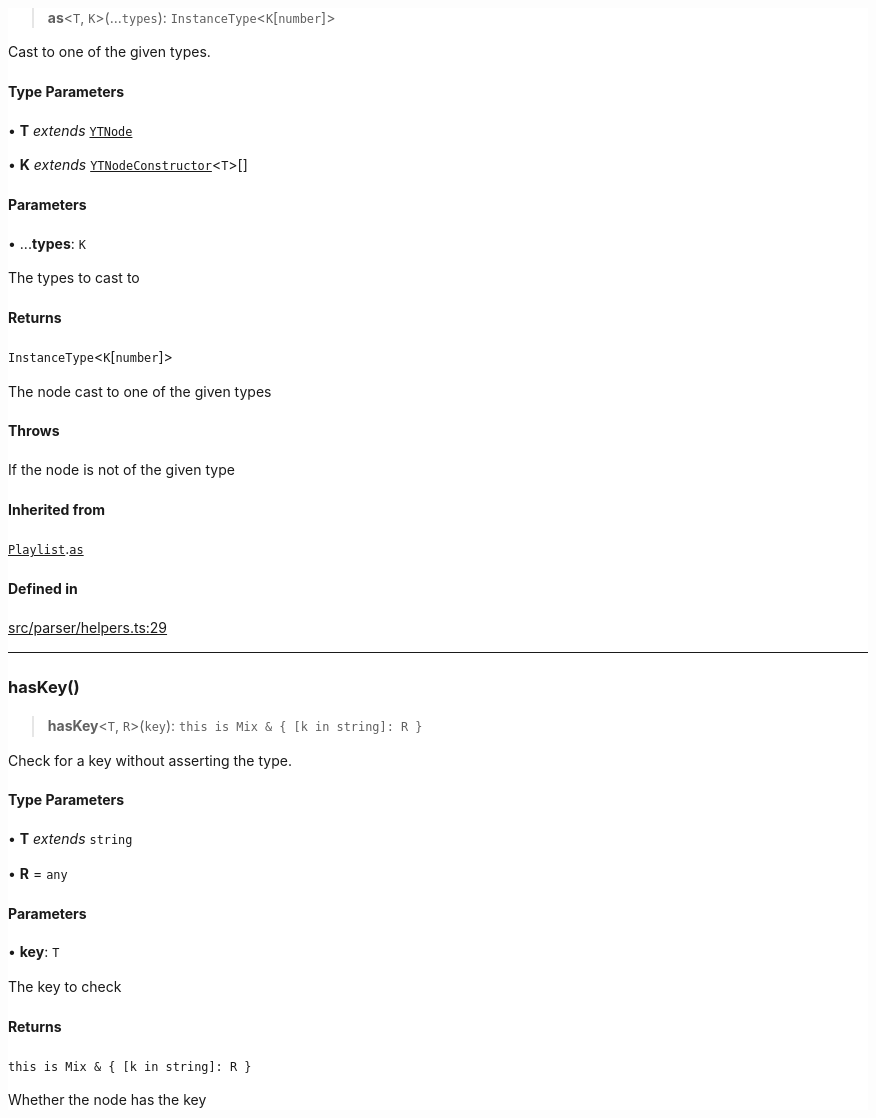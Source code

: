 > **as**\<`T`, `K`\>(...`types`): `InstanceType`\<`K`\[`number`\]\>

Cast to one of the given types.

#### Type Parameters

• **T** *extends* [`YTNode`](../../Helpers/classes/YTNode.md)

• **K** *extends* [`YTNodeConstructor`](../../Helpers/interfaces/YTNodeConstructor.md)\<`T`\>[]

#### Parameters

• ...**types**: `K`

The types to cast to

#### Returns

`InstanceType`\<`K`\[`number`\]\>

The node cast to one of the given types

#### Throws

If the node is not of the given type

#### Inherited from

[`Playlist`](Playlist.md).[`as`](Playlist.md#as)

#### Defined in

[src/parser/helpers.ts:29](https://github.com/LuanRT/YouTube.js/blob/4ae0cc5c523a2080e68d6c0c1437c78fe318ea30/src/parser/helpers.ts#L29)

***

### hasKey()

> **hasKey**\<`T`, `R`\>(`key`): `this is Mix & { [k in string]: R }`

Check for a key without asserting the type.

#### Type Parameters

• **T** *extends* `string`

• **R** = `any`

#### Parameters

• **key**: `T`

The key to check

#### Returns

`this is Mix & { [k in string]: R }`

Whether the node has the key
